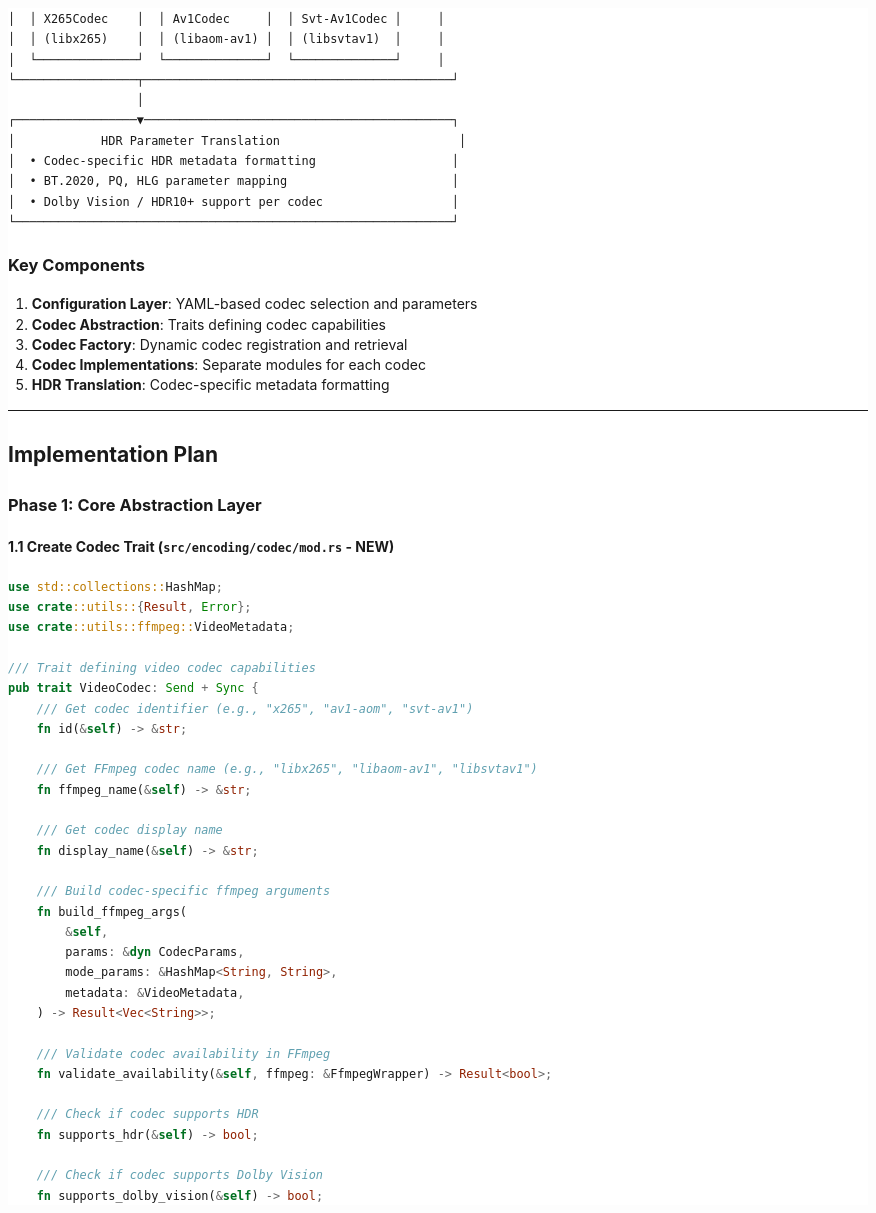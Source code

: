 ```
│  │ X265Codec    │  │ Av1Codec     │  │ Svt-Av1Codec │     │
│  │ (libx265)    │  │ (libaom-av1) │  │ (libsvtav1)  │     │
│  └──────────────┘  └──────────────┘  └──────────────┘     │
└─────────────────┬───────────────────────────────────────────┘
                  │
┌─────────────────▼───────────────────────────────────────────┐
│            HDR Parameter Translation                         │
│  • Codec-specific HDR metadata formatting                   │
│  • BT.2020, PQ, HLG parameter mapping                       │
│  • Dolby Vision / HDR10+ support per codec                  │
└─────────────────────────────────────────────────────────────┘
```

### Key Components

1. **Configuration Layer**: YAML-based codec selection and parameters
2. **Codec Abstraction**: Traits defining codec capabilities
3. **Codec Factory**: Dynamic codec registration and retrieval
4. **Codec Implementations**: Separate modules for each codec
5. **HDR Translation**: Codec-specific metadata formatting

---

## Implementation Plan

### Phase 1: Core Abstraction Layer

#### 1.1 Create Codec Trait (`src/encoding/codec/mod.rs` - NEW)

```rust
use std::collections::HashMap;
use crate::utils::{Result, Error};
use crate::utils::ffmpeg::VideoMetadata;

/// Trait defining video codec capabilities
pub trait VideoCodec: Send + Sync {
    /// Get codec identifier (e.g., "x265", "av1-aom", "svt-av1")
    fn id(&self) -> &str;

    /// Get FFmpeg codec name (e.g., "libx265", "libaom-av1", "libsvtav1")
    fn ffmpeg_name(&self) -> &str;

    /// Get codec display name
    fn display_name(&self) -> &str;

    /// Build codec-specific ffmpeg arguments
    fn build_ffmpeg_args(
        &self,
        params: &dyn CodecParams,
        mode_params: &HashMap<String, String>,
        metadata: &VideoMetadata,
    ) -> Result<Vec<String>>;

    /// Validate codec availability in FFmpeg
    fn validate_availability(&self, ffmpeg: &FfmpegWrapper) -> Result<bool>;

    /// Check if codec supports HDR
    fn supports_hdr(&self) -> bool;

    /// Check if codec supports Dolby Vision
    fn supports_dolby_vision(&self) -> bool;

```